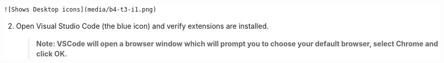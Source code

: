     ![Shows Desktop icons](media/b4-t3-i1.png)

2. Open Visual Studio Code (the blue icon) and verify extensions are installed.
     >**Note: VSCode will open a browser window which will prompt you to choose your default browser, select Chrome and click OK.**
